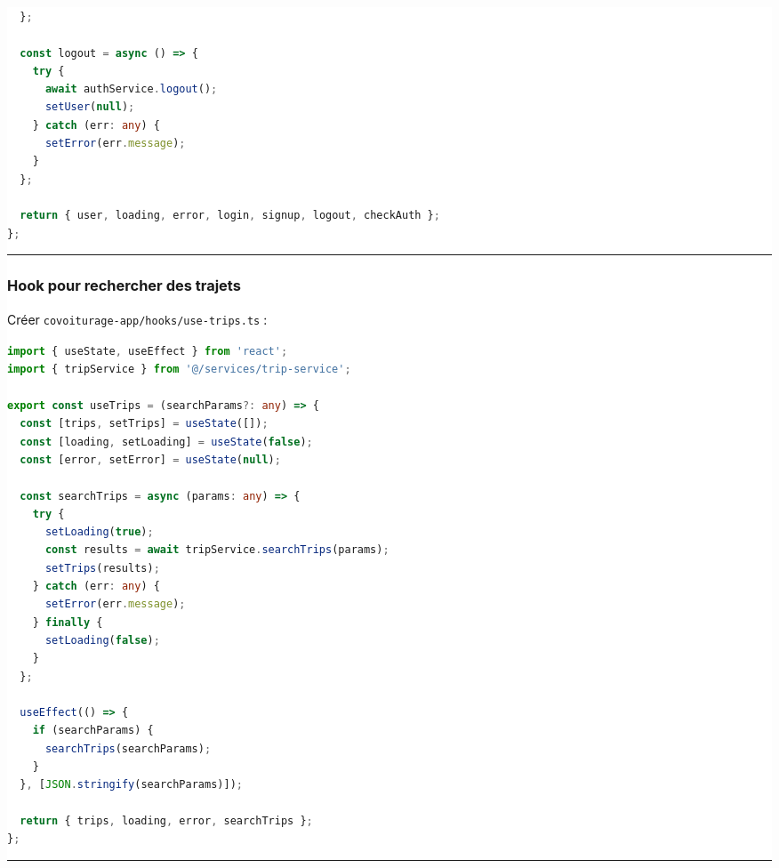 ```typescript
  };

  const logout = async () => {
    try {
      await authService.logout();
      setUser(null);
    } catch (err: any) {
      setError(err.message);
    }
  };

  return { user, loading, error, login, signup, logout, checkAuth };
};
```

---

### Hook pour rechercher des trajets

Créer `covoiturage-app/hooks/use-trips.ts` :

```typescript
import { useState, useEffect } from 'react';
import { tripService } from '@/services/trip-service';

export const useTrips = (searchParams?: any) => {
  const [trips, setTrips] = useState([]);
  const [loading, setLoading] = useState(false);
  const [error, setError] = useState(null);

  const searchTrips = async (params: any) => {
    try {
      setLoading(true);
      const results = await tripService.searchTrips(params);
      setTrips(results);
    } catch (err: any) {
      setError(err.message);
    } finally {
      setLoading(false);
    }
  };

  useEffect(() => {
    if (searchParams) {
      searchTrips(searchParams);
    }
  }, [JSON.stringify(searchParams)]);

  return { trips, loading, error, searchTrips };
};
```

---